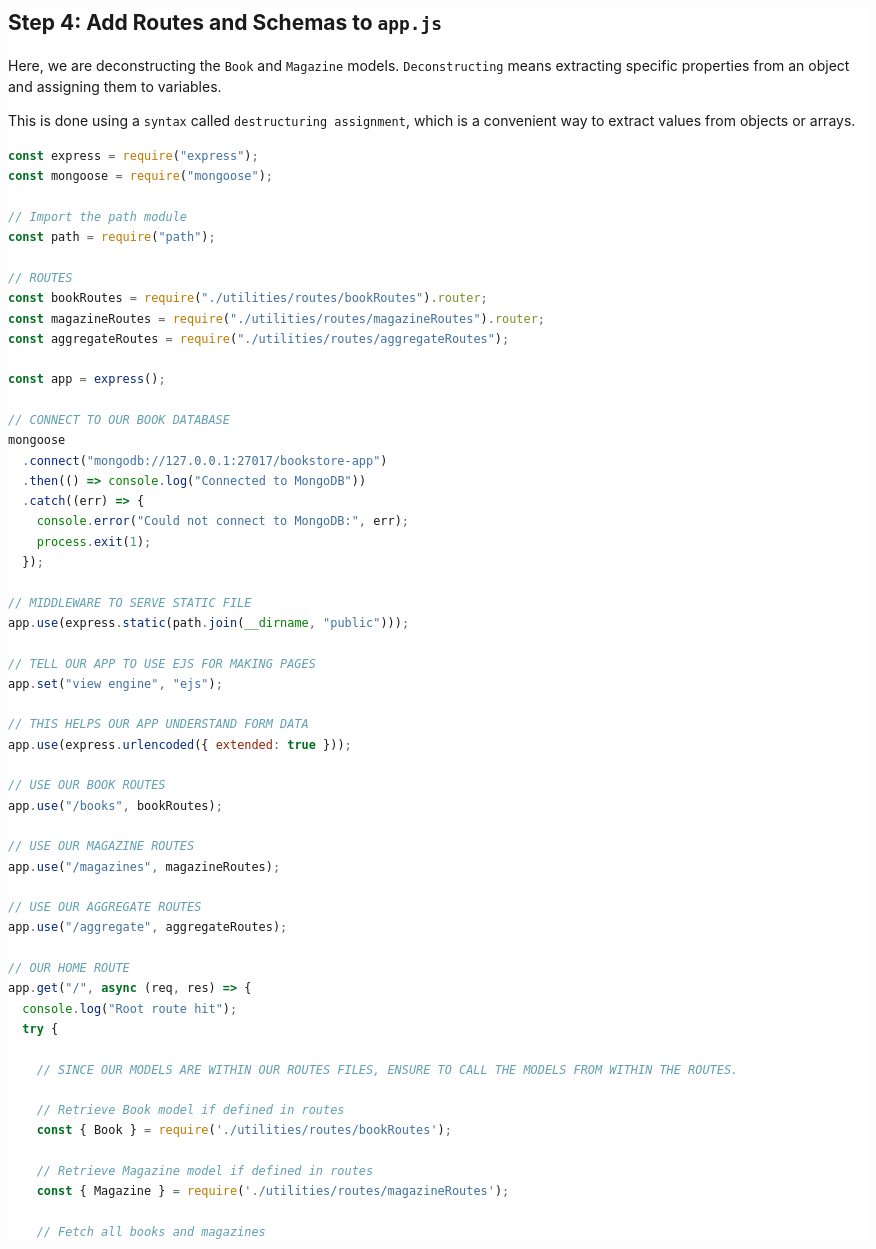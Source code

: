 ## Step 4: Add Routes and Schemas to `app.js`

Here, we are deconstructing the `Book` and `Magazine` models. `Deconstructing` means extracting specific properties from an object and assigning them to variables.

This is done using a `syntax` called `destructuring assignment`, which is a convenient way to extract values from objects or arrays.

```javascript
const express = require("express");
const mongoose = require("mongoose");

// Import the path module
const path = require("path");

// ROUTES
const bookRoutes = require("./utilities/routes/bookRoutes").router;
const magazineRoutes = require("./utilities/routes/magazineRoutes").router;
const aggregateRoutes = require("./utilities/routes/aggregateRoutes");

const app = express();

// CONNECT TO OUR BOOK DATABASE
mongoose
  .connect("mongodb://127.0.0.1:27017/bookstore-app")
  .then(() => console.log("Connected to MongoDB"))
  .catch((err) => {
    console.error("Could not connect to MongoDB:", err);
    process.exit(1);
  });

// MIDDLEWARE TO SERVE STATIC FILE
app.use(express.static(path.join(__dirname, "public")));

// TELL OUR APP TO USE EJS FOR MAKING PAGES
app.set("view engine", "ejs");

// THIS HELPS OUR APP UNDERSTAND FORM DATA
app.use(express.urlencoded({ extended: true }));

// USE OUR BOOK ROUTES
app.use("/books", bookRoutes);

// USE OUR MAGAZINE ROUTES
app.use("/magazines", magazineRoutes);

// USE OUR AGGREGATE ROUTES
app.use("/aggregate", aggregateRoutes);

// OUR HOME ROUTE
app.get("/", async (req, res) => {
  console.log("Root route hit");
  try {

    // SINCE OUR MODELS ARE WITHIN OUR ROUTES FILES, ENSURE TO CALL THE MODELS FROM WITHIN THE ROUTES.

    // Retrieve Book model if defined in routes
    const { Book } = require('./utilities/routes/bookRoutes');
    
    // Retrieve Magazine model if defined in routes
    const { Magazine } = require('./utilities/routes/magazineRoutes');

    // Fetch all books and magazines
```